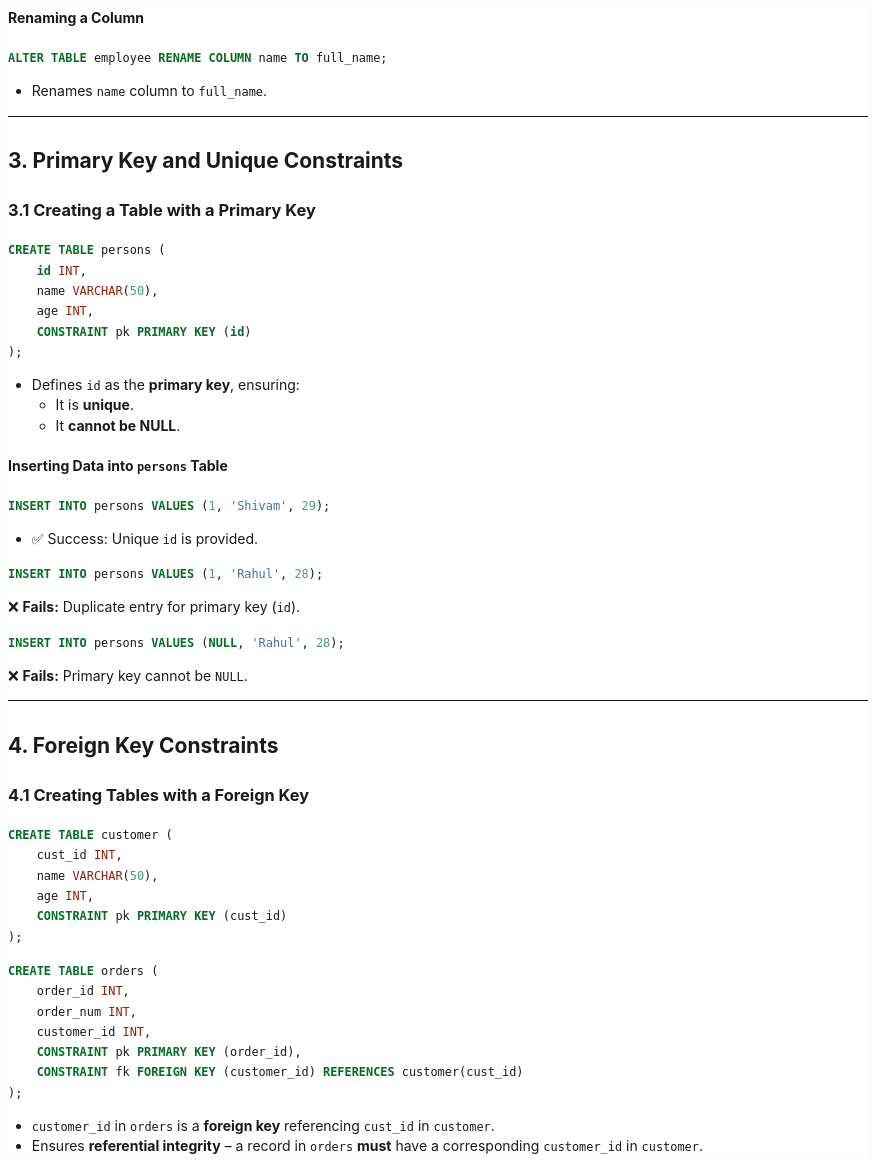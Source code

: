 #### **Renaming a Column**  
```sql
ALTER TABLE employee RENAME COLUMN name TO full_name;
```
- Renames `name` column to `full_name`.  

---

## **3. Primary Key and Unique Constraints**  

### **3.1 Creating a Table with a Primary Key**  
```sql
CREATE TABLE persons (
    id INT,
    name VARCHAR(50),
    age INT,
    CONSTRAINT pk PRIMARY KEY (id)
);
```
- Defines `id` as the **primary key**, ensuring:  
  - It is **unique**.  
  - It **cannot be NULL**.  

#### **Inserting Data into `persons` Table**
```sql
INSERT INTO persons VALUES (1, 'Shivam', 29);
```
- ✅ Success: Unique `id` is provided.  

```sql
INSERT INTO persons VALUES (1, 'Rahul', 28);
```
❌ **Fails:** Duplicate entry for primary key (`id`).  

```sql
INSERT INTO persons VALUES (NULL, 'Rahul', 28);
```
❌ **Fails:** Primary key cannot be `NULL`.  

---

## **4. Foreign Key Constraints**  

### **4.1 Creating Tables with a Foreign Key**  
```sql
CREATE TABLE customer (
    cust_id INT,
    name VARCHAR(50), 
    age INT,
    CONSTRAINT pk PRIMARY KEY (cust_id)
);
```
```sql
CREATE TABLE orders (
    order_id INT,
    order_num INT,
    customer_id INT,
    CONSTRAINT pk PRIMARY KEY (order_id),
    CONSTRAINT fk FOREIGN KEY (customer_id) REFERENCES customer(cust_id)
);
```
- `customer_id` in `orders` is a **foreign key** referencing `cust_id` in `customer`.  
- Ensures **referential integrity** – a record in `orders` **must** have a corresponding `customer_id` in `customer`.  
